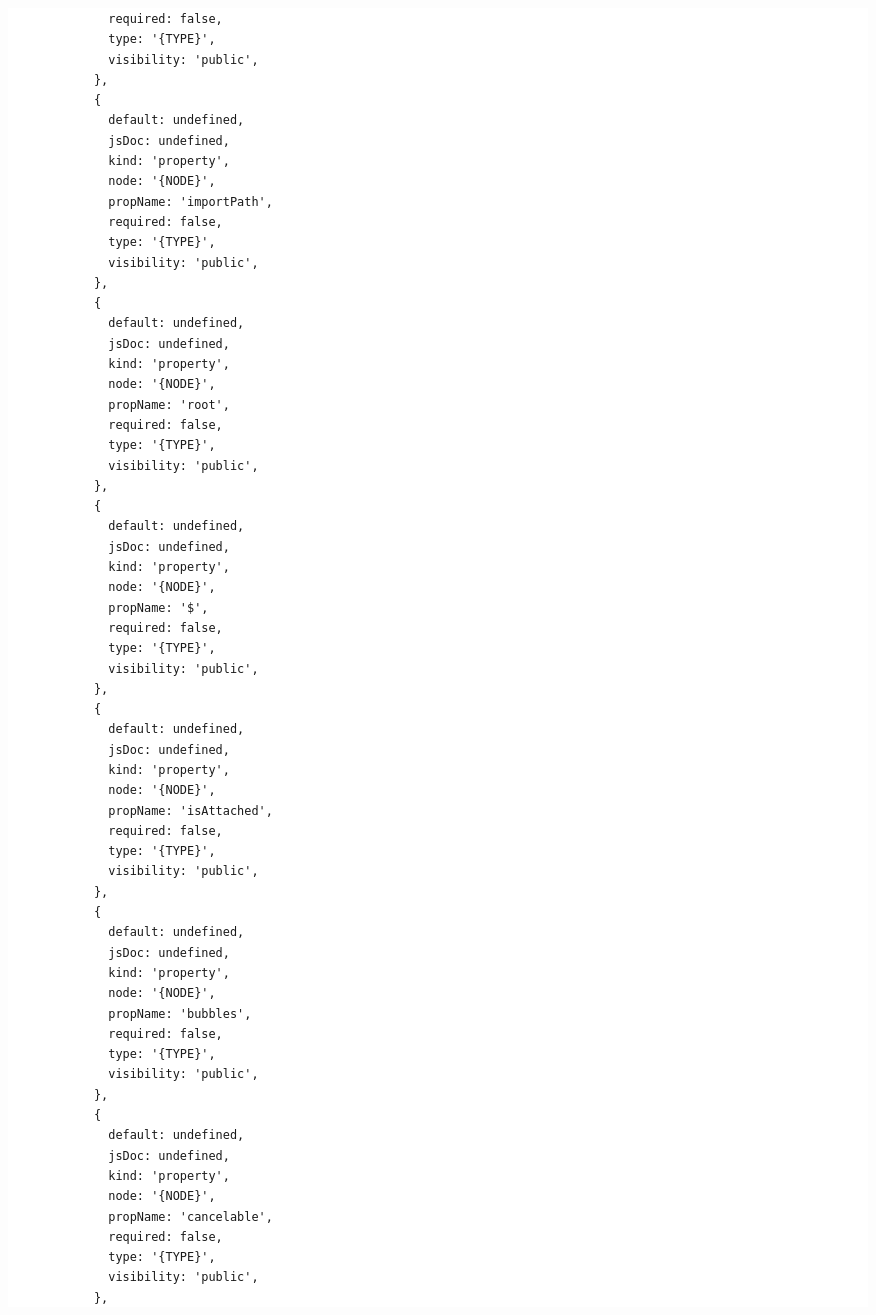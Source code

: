                   required: false,
                  type: '{TYPE}',
                  visibility: 'public',
                },
                {
                  default: undefined,
                  jsDoc: undefined,
                  kind: 'property',
                  node: '{NODE}',
                  propName: 'importPath',
                  required: false,
                  type: '{TYPE}',
                  visibility: 'public',
                },
                {
                  default: undefined,
                  jsDoc: undefined,
                  kind: 'property',
                  node: '{NODE}',
                  propName: 'root',
                  required: false,
                  type: '{TYPE}',
                  visibility: 'public',
                },
                {
                  default: undefined,
                  jsDoc: undefined,
                  kind: 'property',
                  node: '{NODE}',
                  propName: '$',
                  required: false,
                  type: '{TYPE}',
                  visibility: 'public',
                },
                {
                  default: undefined,
                  jsDoc: undefined,
                  kind: 'property',
                  node: '{NODE}',
                  propName: 'isAttached',
                  required: false,
                  type: '{TYPE}',
                  visibility: 'public',
                },
                {
                  default: undefined,
                  jsDoc: undefined,
                  kind: 'property',
                  node: '{NODE}',
                  propName: 'bubbles',
                  required: false,
                  type: '{TYPE}',
                  visibility: 'public',
                },
                {
                  default: undefined,
                  jsDoc: undefined,
                  kind: 'property',
                  node: '{NODE}',
                  propName: 'cancelable',
                  required: false,
                  type: '{TYPE}',
                  visibility: 'public',
                },